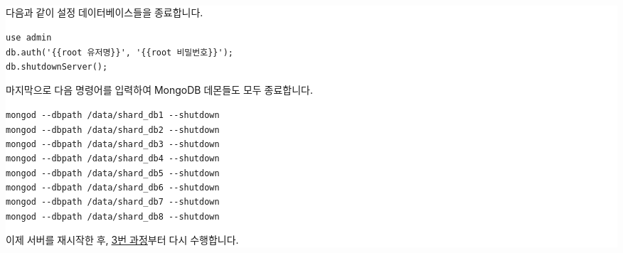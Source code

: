 다음과 같이 설정 데이터베이스들을 종료합니다.
```
use admin
db.auth('{{root 유저명}}', '{{root 비밀번호}}');
db.shutdownServer();
```

마지막으로 다음 명령어를 입력하여 MongoDB 데몬들도 모두 종료합니다.
```
mongod --dbpath /data/shard_db1 --shutdown
mongod --dbpath /data/shard_db2 --shutdown
mongod --dbpath /data/shard_db3 --shutdown
mongod --dbpath /data/shard_db4 --shutdown
mongod --dbpath /data/shard_db5 --shutdown
mongod --dbpath /data/shard_db6 --shutdown
mongod --dbpath /data/shard_db7 --shutdown
mongod --dbpath /data/shard_db8 --shutdown
```

이제 서버를 재시작한 후, [3번 과정](#3-mongodb-데몬-생성)부터 다시 수행합니다.